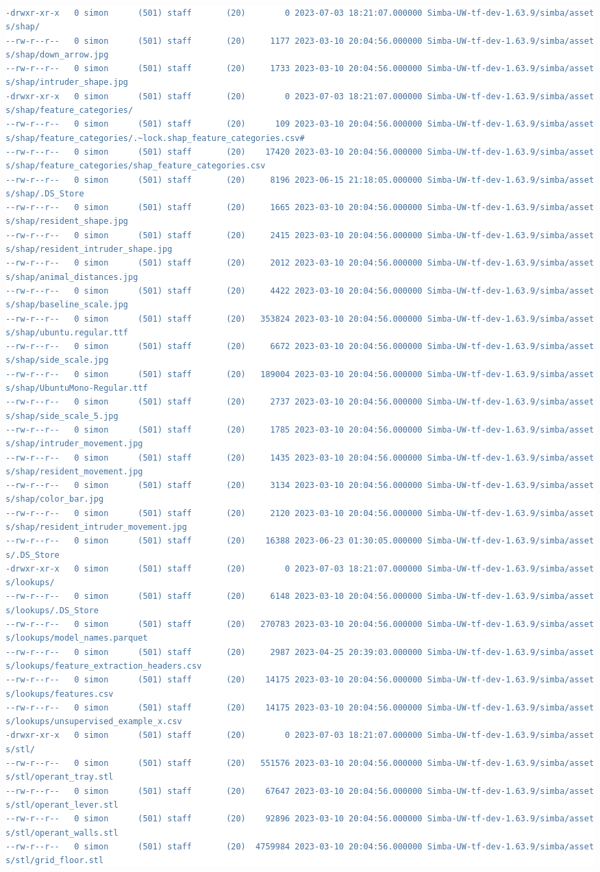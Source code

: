 ```diff
-drwxr-xr-x   0 simon      (501) staff       (20)        0 2023-07-03 18:21:07.000000 Simba-UW-tf-dev-1.63.9/simba/assets/shap/
--rw-r--r--   0 simon      (501) staff       (20)     1177 2023-03-10 20:04:56.000000 Simba-UW-tf-dev-1.63.9/simba/assets/shap/down_arrow.jpg
--rw-r--r--   0 simon      (501) staff       (20)     1733 2023-03-10 20:04:56.000000 Simba-UW-tf-dev-1.63.9/simba/assets/shap/intruder_shape.jpg
-drwxr-xr-x   0 simon      (501) staff       (20)        0 2023-07-03 18:21:07.000000 Simba-UW-tf-dev-1.63.9/simba/assets/shap/feature_categories/
--rw-r--r--   0 simon      (501) staff       (20)      109 2023-03-10 20:04:56.000000 Simba-UW-tf-dev-1.63.9/simba/assets/shap/feature_categories/.~lock.shap_feature_categories.csv#
--rw-r--r--   0 simon      (501) staff       (20)    17420 2023-03-10 20:04:56.000000 Simba-UW-tf-dev-1.63.9/simba/assets/shap/feature_categories/shap_feature_categories.csv
--rw-r--r--   0 simon      (501) staff       (20)     8196 2023-06-15 21:18:05.000000 Simba-UW-tf-dev-1.63.9/simba/assets/shap/.DS_Store
--rw-r--r--   0 simon      (501) staff       (20)     1665 2023-03-10 20:04:56.000000 Simba-UW-tf-dev-1.63.9/simba/assets/shap/resident_shape.jpg
--rw-r--r--   0 simon      (501) staff       (20)     2415 2023-03-10 20:04:56.000000 Simba-UW-tf-dev-1.63.9/simba/assets/shap/resident_intruder_shape.jpg
--rw-r--r--   0 simon      (501) staff       (20)     2012 2023-03-10 20:04:56.000000 Simba-UW-tf-dev-1.63.9/simba/assets/shap/animal_distances.jpg
--rw-r--r--   0 simon      (501) staff       (20)     4422 2023-03-10 20:04:56.000000 Simba-UW-tf-dev-1.63.9/simba/assets/shap/baseline_scale.jpg
--rw-r--r--   0 simon      (501) staff       (20)   353824 2023-03-10 20:04:56.000000 Simba-UW-tf-dev-1.63.9/simba/assets/shap/ubuntu.regular.ttf
--rw-r--r--   0 simon      (501) staff       (20)     6672 2023-03-10 20:04:56.000000 Simba-UW-tf-dev-1.63.9/simba/assets/shap/side_scale.jpg
--rw-r--r--   0 simon      (501) staff       (20)   189004 2023-03-10 20:04:56.000000 Simba-UW-tf-dev-1.63.9/simba/assets/shap/UbuntuMono-Regular.ttf
--rw-r--r--   0 simon      (501) staff       (20)     2737 2023-03-10 20:04:56.000000 Simba-UW-tf-dev-1.63.9/simba/assets/shap/side_scale_5.jpg
--rw-r--r--   0 simon      (501) staff       (20)     1785 2023-03-10 20:04:56.000000 Simba-UW-tf-dev-1.63.9/simba/assets/shap/intruder_movement.jpg
--rw-r--r--   0 simon      (501) staff       (20)     1435 2023-03-10 20:04:56.000000 Simba-UW-tf-dev-1.63.9/simba/assets/shap/resident_movement.jpg
--rw-r--r--   0 simon      (501) staff       (20)     3134 2023-03-10 20:04:56.000000 Simba-UW-tf-dev-1.63.9/simba/assets/shap/color_bar.jpg
--rw-r--r--   0 simon      (501) staff       (20)     2120 2023-03-10 20:04:56.000000 Simba-UW-tf-dev-1.63.9/simba/assets/shap/resident_intruder_movement.jpg
--rw-r--r--   0 simon      (501) staff       (20)    16388 2023-06-23 01:30:05.000000 Simba-UW-tf-dev-1.63.9/simba/assets/.DS_Store
-drwxr-xr-x   0 simon      (501) staff       (20)        0 2023-07-03 18:21:07.000000 Simba-UW-tf-dev-1.63.9/simba/assets/lookups/
--rw-r--r--   0 simon      (501) staff       (20)     6148 2023-03-10 20:04:56.000000 Simba-UW-tf-dev-1.63.9/simba/assets/lookups/.DS_Store
--rw-r--r--   0 simon      (501) staff       (20)   270783 2023-03-10 20:04:56.000000 Simba-UW-tf-dev-1.63.9/simba/assets/lookups/model_names.parquet
--rw-r--r--   0 simon      (501) staff       (20)     2987 2023-04-25 20:39:03.000000 Simba-UW-tf-dev-1.63.9/simba/assets/lookups/feature_extraction_headers.csv
--rw-r--r--   0 simon      (501) staff       (20)    14175 2023-03-10 20:04:56.000000 Simba-UW-tf-dev-1.63.9/simba/assets/lookups/features.csv
--rw-r--r--   0 simon      (501) staff       (20)    14175 2023-03-10 20:04:56.000000 Simba-UW-tf-dev-1.63.9/simba/assets/lookups/unsupervised_example_x.csv
-drwxr-xr-x   0 simon      (501) staff       (20)        0 2023-07-03 18:21:07.000000 Simba-UW-tf-dev-1.63.9/simba/assets/stl/
--rw-r--r--   0 simon      (501) staff       (20)   551576 2023-03-10 20:04:56.000000 Simba-UW-tf-dev-1.63.9/simba/assets/stl/operant_tray.stl
--rw-r--r--   0 simon      (501) staff       (20)    67647 2023-03-10 20:04:56.000000 Simba-UW-tf-dev-1.63.9/simba/assets/stl/operant_lever.stl
--rw-r--r--   0 simon      (501) staff       (20)    92896 2023-03-10 20:04:56.000000 Simba-UW-tf-dev-1.63.9/simba/assets/stl/operant_walls.stl
--rw-r--r--   0 simon      (501) staff       (20)  4759984 2023-03-10 20:04:56.000000 Simba-UW-tf-dev-1.63.9/simba/assets/stl/grid_floor.stl
```